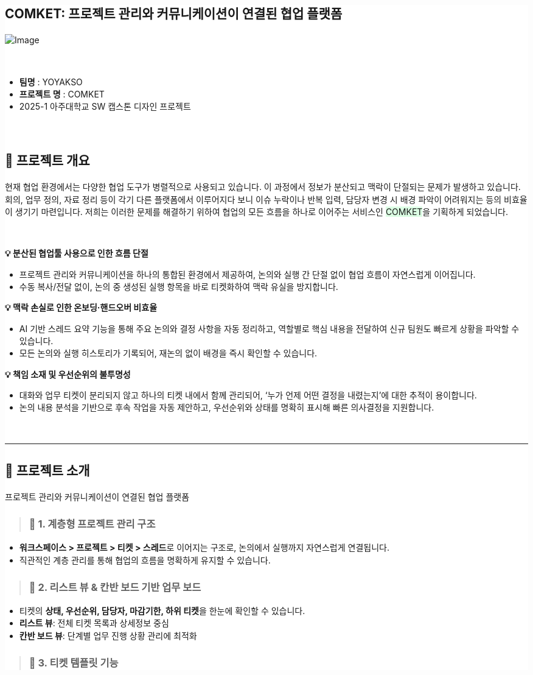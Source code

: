 ## COMKET: 프로젝트 관리와 커뮤니케이션이 연결된 협업 플랫폼

![Image](https://github.com/user-attachments/assets/fe815b03-c8e9-4afe-8458-9760958e1391)

</br>

- **팀명** : YOYAKSO
- **프로젝트 명** : COMKET
- 2025-1 아주대학교 SW 캡스톤 디자인 프로젝트

</br>

## 📝 프로젝트 개요
현재 협업 환경에서는 다양한 협업 도구가 병렬적으로 사용되고 있습니다. 이 과정에서 정보가 분산되고 맥락이 단절되는 문제가 발생하고 있습니다. 회의, 업무 정의, 자료 정리 등이 각기 다른 플랫폼에서 이루어지다 보니 이슈 누락이나 반복 입력, 담당자 변경 시 배경 파악이 어려워지는 등의 비효율이 생기기 마련입니다. 저희는 이러한 문제를 해결하기 위하여 협업의 모든 흐름을 하나로 이어주는 서비스인 <span style="background-color:#DCFFE4">COMKET</span>을 기획하게 되었습니다.

</br>

**💡 분산된 협업툴 사용으로 인한 흐름 단절**

- 프로젝트 관리와 커뮤니케이션을 하나의 통합된 환경에서 제공하여, 논의와 실행 간 단절 없이 협업 흐름이 자연스럽게 이어집니다.
- 수동 복사/전달 없이, 논의 중 생성된 실행 항목을 바로 티켓화하여 맥락 유실을 방지합니다.


**💡 맥락 손실로 인한 온보딩·핸드오버 비효율**

- AI 기반 스레드 요약 기능을 통해 주요 논의와 결정 사항을 자동 정리하고, 역할별로 핵심 내용을 전달하여 신규 팀원도 빠르게 상황을 파악할 수 있습니다.
- 모든 논의와 실행 히스토리가 기록되어, 재논의 없이 배경을 즉시 확인할 수 있습니다.

**💡 책임 소재 및 우선순위의 불투명성**

- 대화와 업무 티켓이 분리되지 않고 하나의 티켓 내에서 함께 관리되어, ‘누가 언제 어떤 결정을 내렸는지’에 대한 추적이 용이합니다.
- 논의 내용 분석을 기반으로 후속 작업을 자동 제안하고, 우선순위와 상태를 명확히 표시해 빠른 의사결정을 지원합니다.

<br />

------

## 📝 프로젝트 소개
프로젝트 관리와 커뮤니케이션이 연결된 협업 플랫폼


> ### 🔷 1. 계층형 프로젝트 관리 구조

* **워크스페이스 > 프로젝트 > 티켓 > 스레드**로 이어지는 구조로,
  논의에서 실행까지 자연스럽게 연결됩니다.
* 직관적인 계층 관리를 통해 협업의 흐름을 명확하게 유지할 수 있습니다.


> ### 🔷 2. 리스트 뷰 & 칸반 보드 기반 업무 보드

* 티켓의 **상태, 우선순위, 담당자, 마감기한, 하위 티켓**을 한눈에 확인할 수 있습니다.
* **리스트 뷰**: 전체 티켓 목록과 상세정보 중심
* **칸반 보드 뷰**: 단계별 업무 진행 상황 관리에 최적화


> ### 🔷 3. 티켓 템플릿 기능
